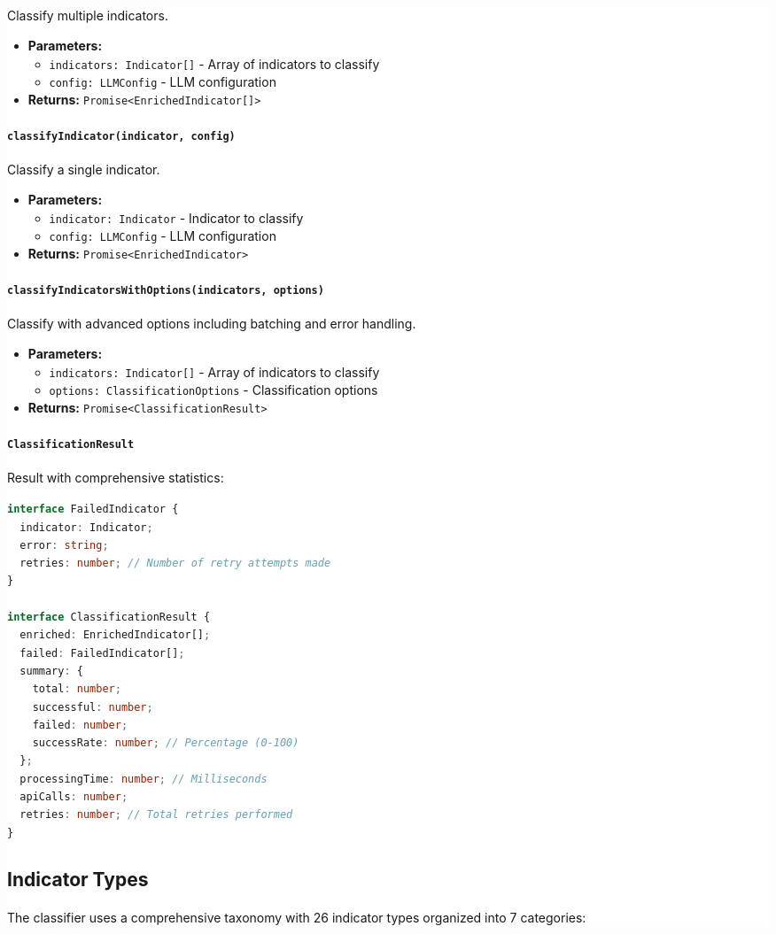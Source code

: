 Classify multiple indicators.

- **Parameters:**
  - `indicators: Indicator[]` - Array of indicators to classify
  - `config: LLMConfig` - LLM configuration
- **Returns:** `Promise<EnrichedIndicator[]>`

#### `classifyIndicator(indicator, config)`

Classify a single indicator.

- **Parameters:**
  - `indicator: Indicator` - Indicator to classify
  - `config: LLMConfig` - LLM configuration
- **Returns:** `Promise<EnrichedIndicator>`

#### `classifyIndicatorsWithOptions(indicators, options)`

Classify with advanced options including batching and error handling.

- **Parameters:**
  - `indicators: Indicator[]` - Array of indicators to classify
  - `options: ClassificationOptions` - Classification options
- **Returns:** `Promise<ClassificationResult>`

#### `ClassificationResult`

Result with comprehensive statistics:

```typescript
interface FailedIndicator {
  indicator: Indicator;
  error: string;
  retries: number; // Number of retry attempts made
}

interface ClassificationResult {
  enriched: EnrichedIndicator[];
  failed: FailedIndicator[];
  summary: {
    total: number;
    successful: number;
    failed: number;
    successRate: number; // Percentage (0-100)
  };
  processingTime: number; // Milliseconds
  apiCalls: number;
  retries: number; // Total retries performed
}
```

## Indicator Types

The classifier uses a comprehensive taxonomy with 26 indicator types organized
into 7 categories:
